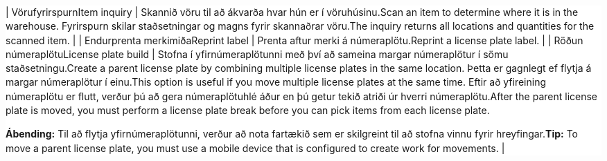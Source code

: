 | <span data-ttu-id="b7c26-144">Vörufyrirspurn</span><span class="sxs-lookup"><span data-stu-id="b7c26-144">Item inquiry</span></span>                | <span data-ttu-id="b7c26-145">Skannið vöru til að ákvarða hvar hún er í vöruhúsinu.</span><span class="sxs-lookup"><span data-stu-id="b7c26-145">Scan an item to determine where it is in the warehouse.</span></span> <span data-ttu-id="b7c26-146">Fyrirspurn skilar staðsetningar og magns fyrir skannaðrar vöru.</span><span class="sxs-lookup"><span data-stu-id="b7c26-146">The inquiry returns all locations and quantities for the scanned item.</span></span>                                                                                                                                                                                                                                                                                                                                                                                                                                                                                                                                                                                                                                                                                                                                                                                                                                                                                                                                                                                                                                                                                                                                                          |
| <span data-ttu-id="b7c26-147">Endurprenta merkimiða</span><span class="sxs-lookup"><span data-stu-id="b7c26-147">Reprint label</span></span>               | <span data-ttu-id="b7c26-148">Prenta aftur merki á númeraplötu.</span><span class="sxs-lookup"><span data-stu-id="b7c26-148">Reprint a license plate label.</span></span>                                                                                                                                                                                                                                                                                                                                                                                                                                                                                                                                                                                                                                                                                                                                                                                                                                                                                                                                                                                                                                                                                                                                                                                                                                                          |
| <span data-ttu-id="b7c26-149">Röðun númeraplötu</span><span class="sxs-lookup"><span data-stu-id="b7c26-149">License plate build</span></span>         | <span data-ttu-id="b7c26-150">Stofna í yfirnúmeraplötunni með því að sameina margar númeraplötur í sömu staðsetningu.</span><span class="sxs-lookup"><span data-stu-id="b7c26-150">Create a parent license plate by combining multiple license plates in the same location.</span></span> <span data-ttu-id="b7c26-151">Þetta er gagnlegt ef flytja á margar númeraplötur í einu.</span><span class="sxs-lookup"><span data-stu-id="b7c26-151">This option is useful if you move multiple license plates at the same time.</span></span> <span data-ttu-id="b7c26-152">Eftir að yfireining númeraplötu er flutt, verður þú að gera númeraplötuhlé áður en þú getur tekið atriði úr hverri númeraplötu.</span><span class="sxs-lookup"><span data-stu-id="b7c26-152">After the parent license plate is moved, you must perform a license plate break before you can pick items from each license plate.</span></span> <p></p><span data-ttu-id="b7c26-153">**Ábending:** Til að flytja yfirnúmeraplötunni, verður að nota fartækið sem er skilgreint til að stofna vinnu fyrir hreyfingar.</span><span class="sxs-lookup"><span data-stu-id="b7c26-153">**Tip:** To move a parent license plate, you must use a mobile device that is configured to create work for movements.</span></span>                                                                                                                                                                                                                                                                                                                                                                                                                                                                                                                                                                                                                                                                                                                                                                                                                                                          |